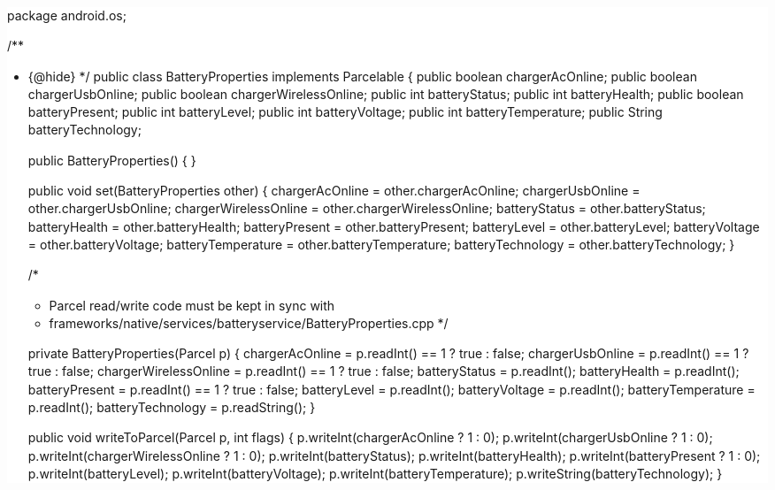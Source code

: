
package android.os;

/**
 * {@hide}
 */
public class BatteryProperties implements Parcelable {
    public boolean chargerAcOnline;
    public boolean chargerUsbOnline;
    public boolean chargerWirelessOnline;
    public int batteryStatus;
    public int batteryHealth;
    public boolean batteryPresent;
    public int batteryLevel;
    public int batteryVoltage;
    public int batteryTemperature;
    public String batteryTechnology;

    public BatteryProperties() {
    }

    public void set(BatteryProperties other) {
        chargerAcOnline = other.chargerAcOnline;
        chargerUsbOnline = other.chargerUsbOnline;
        chargerWirelessOnline = other.chargerWirelessOnline;
        batteryStatus = other.batteryStatus;
        batteryHealth = other.batteryHealth;
        batteryPresent = other.batteryPresent;
        batteryLevel = other.batteryLevel;
        batteryVoltage = other.batteryVoltage;
        batteryTemperature = other.batteryTemperature;
        batteryTechnology = other.batteryTechnology;
    }

    /*
     * Parcel read/write code must be kept in sync with
     * frameworks/native/services/batteryservice/BatteryProperties.cpp
     */

    private BatteryProperties(Parcel p) {
        chargerAcOnline = p.readInt() == 1 ? true : false;
        chargerUsbOnline = p.readInt() == 1 ? true : false;
        chargerWirelessOnline = p.readInt() == 1 ? true : false;
        batteryStatus = p.readInt();
        batteryHealth = p.readInt();
        batteryPresent = p.readInt() == 1 ? true : false;
        batteryLevel = p.readInt();
        batteryVoltage = p.readInt();
        batteryTemperature = p.readInt();
        batteryTechnology = p.readString();
    }

    public void writeToParcel(Parcel p, int flags) {
        p.writeInt(chargerAcOnline ? 1 : 0);
        p.writeInt(chargerUsbOnline ? 1 : 0);
        p.writeInt(chargerWirelessOnline ? 1 : 0);
        p.writeInt(batteryStatus);
        p.writeInt(batteryHealth);
        p.writeInt(batteryPresent ? 1 : 0);
        p.writeInt(batteryLevel);
        p.writeInt(batteryVoltage);
        p.writeInt(batteryTemperature);
        p.writeString(batteryTechnology);
    }
